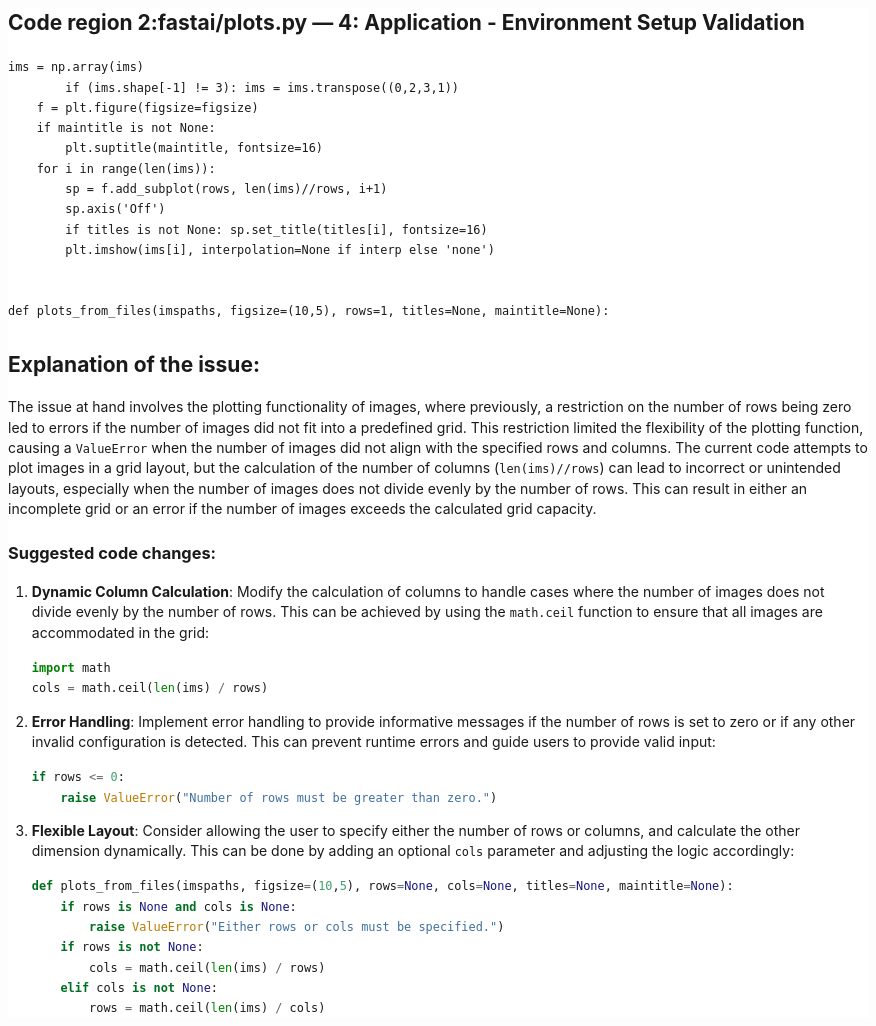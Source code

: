 ## Code region 2:fastai/plots.py — 4: Application - Environment Setup  Validation

```
ims = np.array(ims)
        if (ims.shape[-1] != 3): ims = ims.transpose((0,2,3,1))
    f = plt.figure(figsize=figsize)
    if maintitle is not None:
        plt.suptitle(maintitle, fontsize=16)
    for i in range(len(ims)):
        sp = f.add_subplot(rows, len(ims)//rows, i+1)
        sp.axis('Off')
        if titles is not None: sp.set_title(titles[i], fontsize=16)
        plt.imshow(ims[i], interpolation=None if interp else 'none')


def plots_from_files(imspaths, figsize=(10,5), rows=1, titles=None, maintitle=None):
```

## Explanation of the issue:
The issue at hand involves the plotting functionality of images, where previously, a restriction on the number of rows being zero led to errors if the number of images did not fit into a predefined grid. This restriction limited the flexibility of the plotting function, causing a `ValueError` when the number of images did not align with the specified rows and columns. The current code attempts to plot images in a grid layout, but the calculation of the number of columns (`len(ims)//rows`) can lead to incorrect or unintended layouts, especially when the number of images does not divide evenly by the number of rows. This can result in either an incomplete grid or an error if the number of images exceeds the calculated grid capacity.

### Suggested code changes:
1. **Dynamic Column Calculation**: Modify the calculation of columns to handle cases where the number of images does not divide evenly by the number of rows. This can be achieved by using the `math.ceil` function to ensure that all images are accommodated in the grid:
   ```python
   import math
   cols = math.ceil(len(ims) / rows)
   ```

2. **Error Handling**: Implement error handling to provide informative messages if the number of rows is set to zero or if any other invalid configuration is detected. This can prevent runtime errors and guide users to provide valid input:
   ```python
   if rows <= 0:
       raise ValueError("Number of rows must be greater than zero.")
   ```

3. **Flexible Layout**: Consider allowing the user to specify either the number of rows or columns, and calculate the other dimension dynamically. This can be done by adding an optional `cols` parameter and adjusting the logic accordingly:
   ```python
   def plots_from_files(imspaths, figsize=(10,5), rows=None, cols=None, titles=None, maintitle=None):
       if rows is None and cols is None:
           raise ValueError("Either rows or cols must be specified.")
       if rows is not None:
           cols = math.ceil(len(ims) / rows)
       elif cols is not None:
           rows = math.ceil(len(ims) / cols)
   ```
